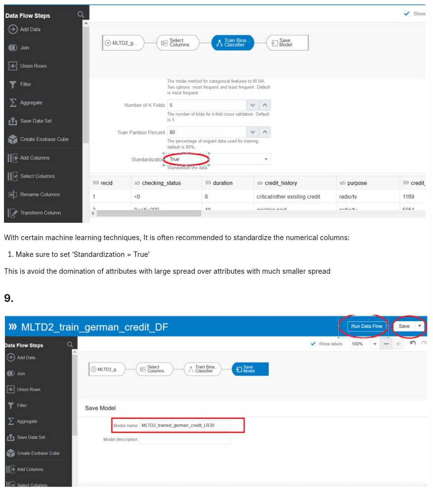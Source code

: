 ![](./images/img47.jpg)

With certain machine learning techniques, It is often recommended to standardize the numerical columns:

1.	Make sure to set ‘Standardization = True’

This is avoid the domination of attributes with large spread over attributes with much smaller spread

## 9. 

![](./images/img48.jpg)
